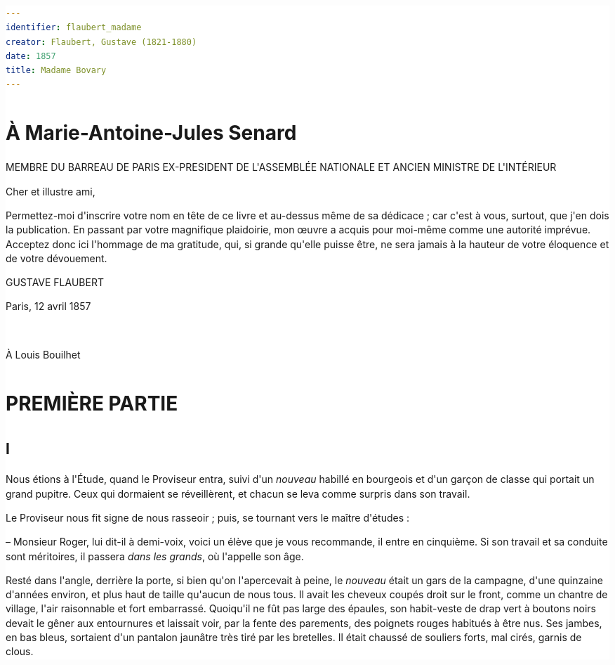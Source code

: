 ```yaml
---
identifier: flaubert_madame  
creator: Flaubert, Gustave (1821-1880)  
date: 1857  
title: Madame Bovary  
---
```





# À Marie-Antoine-Jules Senard

MEMBRE DU BARREAU DE PARIS EX-PRESIDENT DE L'ASSEMBLÉE NATIONALE ET ANCIEN MINISTRE DE L'INTÉRIEUR

Cher et illustre ami,

Permettez-moi d'inscrire votre nom en tête de ce livre et au-dessus même de sa dédicace ; car c'est à vous, surtout, que j'en dois la publication. En passant par votre magnifique plaidoirie, mon œuvre a acquis pour moi-même comme une autorité imprévue. Acceptez donc ici l'hommage de ma gratitude, qui, si grande qu'elle puisse être, ne sera jamais à la hauteur de votre éloquence et de votre dévouement.

GUSTAVE FLAUBERT

Paris, 12 avril 1857

 

À Louis Bouilhet


# PREMIÈRE PARTIE


## I

Nous étions à l'Étude, quand le Proviseur entra, suivi d'un *nouveau* habillé en bourgeois et d'un garçon de classe qui portait un grand pupitre. Ceux qui dormaient se réveillèrent, et chacun se leva comme surpris dans son travail.

Le Proviseur nous fit signe de nous rasseoir ; puis, se tournant vers le maître d'études :

– Monsieur Roger, lui dit-il à demi-voix, voici un élève que je vous recommande, il entre en cinquième. Si son travail et sa conduite sont méritoires, il passera *dans les grands*, où l'appelle son âge.

Resté dans l'angle, derrière la porte, si bien qu'on l'apercevait à peine, le *nouveau* était un gars de la campagne, d'une quinzaine d'années environ, et plus haut de taille qu'aucun de nous tous. Il avait les cheveux coupés droit sur le front, comme un chantre de village, l'air raisonnable et fort embarrassé. Quoiqu'il ne fût pas large des épaules, son habit-veste de drap vert à boutons noirs devait le gêner aux entournures et laissait voir, par la fente des parements, des poignets rouges habitués à être nus. Ses jambes, en bas bleus, sortaient d'un pantalon jaunâtre très tiré par les bretelles. Il était chaussé de souliers forts, mal cirés, garnis de clous.
